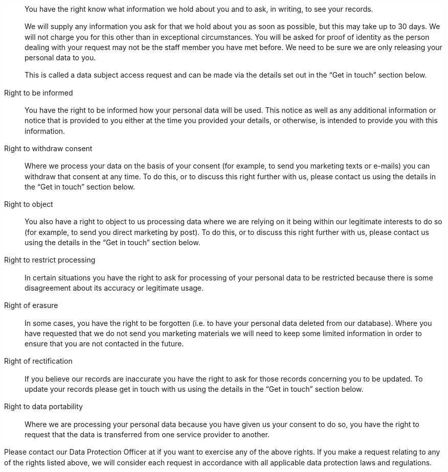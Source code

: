 <dd><p>You have the right know what information we hold about you and to ask, in writing, to see your records.</p>

<p>We will supply any information you ask for that we hold about you as soon as possible, but this may take up to 30 days. We will not charge you for this other than in exceptional circumstances. You will be asked for proof of identity as the person dealing with your request may not be the staff member you have met before. We need to be sure we are only releasing your personal data to you.</p>

<p>This is called a data subject access request and can be made via the details set out in the “Get in touch” section below.</p></dd>

<dt>Right to be informed</dt>

<dd><p>You have the right to be informed how your personal data will be used. This notice as well as any additional information or notice that is provided to you either at the time you provided your details, or otherwise, is intended to provide you with this information.</p></dd>

<dt>Right to withdraw consent</dt>

<dd><p>Where we process your data on the basis of your consent (for example, to send you marketing texts or e-mails) you can withdraw that consent at any time. To do this, or to discuss this right further with us, please contact us using the details in the “Get in touch” section below.</p></dd>

<dt>Right to object</dt>

<dd><p>You also have a right to object to us processing data where we are relying on it being within our legitimate interests to do so (for example, to send you direct marketing by post). To do this, or to discuss this right further with us, please contact us using the details in the “Get in touch” section below.</p></dd>

<dt>Right to restrict processing</dt>

<dd><p>In certain situations you have the right to ask for processing of your personal data to be restricted because there is some disagreement about its accuracy or legitimate usage.</p></dd>

<dt>Right of erasure</dt>

<dd><p>In some cases, you have the right to be forgotten (i.e. to have your personal data deleted from our database). Where you have requested that we do not send you marketing materials we will need to keep some limited information in order to ensure that you are not contacted in the future.</p></dd>

<dt>Right of rectification</dt>

<dd><p>If you believe our records are inaccurate you have the right to ask for those records concerning you to be updated. To update your records please get in touch with us using the details in the “Get in touch” section below.</p></dd>

<dt>Right to data portability</dt>

<dd><p>Where we are processing your personal data because you have given us your consent to do so, you have the right to request that the data is transferred from one service provider to another.</p></dd>
</dl>

Please contact our Data Protection Officer at if you want to exercise any of the above rights. If you make a request relating to any of the rights listed above, we will consider each request in accordance with all applicable data protection laws and regulations.
